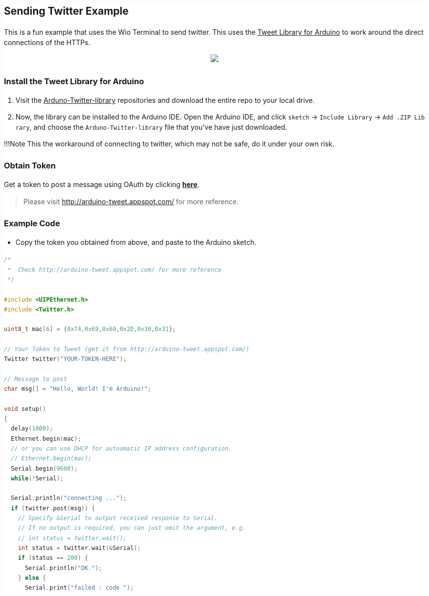 ## Sending Twitter Example

This is a fun example that uses the Wio Terminal to send twitter. This uses the [Tweet Library for Arduino](http://arduino-tweet.appspot.com/) to work around the direct connections of the HTTPs.

<div align=center><img src="https://files.seeedstudio.com/wiki/Wio-Terminal-Ethernet/twitter.png"/></div>

### Install the Tweet Library for Arduino

1. Visit the [Arduno-Twitter-library](https://github.com/NeoCat/Arduno-Twitter-library) repositories and download the entire repo to your local drive.

2. Now, the  library can be installed to the Arduino IDE. Open the Arduino IDE, and click `sketch` -> `Include Library` -> `Add .ZIP Library`, and choose the `Arduno-Twitter-library` file that you've have just downloaded.

!!!Note
      This the workaround of connecting to twitter, which may not be safe, do it under your own risk.

### Obtain Token

Get a token to post a message using OAuth by clicking [**here**](http://arduino-tweet.appspot.com/oauth/twitter/login).

>Please visit http://arduino-tweet.appspot.com/ for more reference.

### Example Code

- Copy the token you obtained from above, and paste to the Arduino sketch.

```cpp
/*
 *  Check http://arduino-tweet.appspot.com/ for more reference
 */
 
#include <UIPEthernet.h>
#include <Twitter.h>

uint8_t mac[6] = {0x74,0x69,0x69,0x2D,0x30,0x31};

// Your Token to Tweet (get it from http://arduino-tweet.appspot.com/)
Twitter twitter("YOUR-TOKEN-HERE");

// Message to post
char msg[] = "Hello, World! I'm Arduino!";

void setup()
{
  delay(1000);
  Ethernet.begin(mac);
  // or you can use DHCP for autoomatic IP address configuration.
  // Ethernet.begin(mac);
  Serial.begin(9600);
  while(!Serial);
  
  Serial.println("connecting ...");
  if (twitter.post(msg)) {
    // Specify &Serial to output received response to Serial.
    // If no output is required, you can just omit the argument, e.g.
    // int status = twitter.wait();
    int status = twitter.wait(&Serial);
    if (status == 200) {
      Serial.println("OK.");
    } else {
      Serial.print("failed : code ");
```